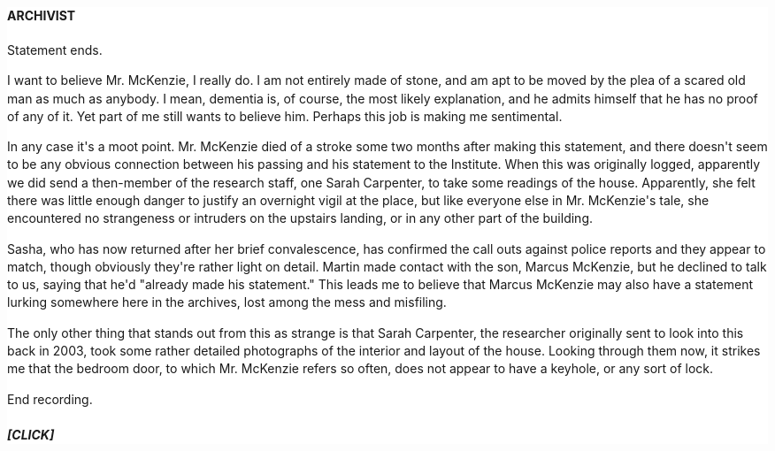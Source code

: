#### ARCHIVIST

Statement ends.

I want to believe Mr. McKenzie, I really do. I am not entirely made of stone, and am apt to be moved by the plea of a scared old man as much as anybody. I mean, dementia is, of course, the most likely explanation, and he admits himself that he has no proof of any of it. Yet part of me still wants to believe him. Perhaps this job is making me sentimental.

In any case it's a moot point. Mr. McKenzie died of a stroke some two months after making this statement, and there doesn't seem to be any obvious connection between his passing and his statement to the Institute. When this was originally logged, apparently we did send a then-member of the research staff, one Sarah Carpenter, to take some readings of the house. Apparently, she felt there was little enough danger to justify an overnight vigil at the place, but like everyone else in Mr. McKenzie's tale, she encountered no strangeness or intruders on the upstairs landing, or in any other part of the building.

Sasha, who has now returned after her brief convalescence, has confirmed the call outs against police reports and they appear to match, though obviously they're rather light on detail. Martin made contact with the son, Marcus McKenzie, but he declined to talk to us, saying that he'd "already made his statement." This leads me to believe that Marcus McKenzie may also have a statement lurking somewhere here in the archives, lost among the mess and misfiling.

The only other thing that stands out from this as strange is that Sarah Carpenter, the researcher originally sent to look into this back in 2003, took some rather detailed photographs of the interior and layout of the house. Looking through them now, it strikes me that the bedroom door, to which Mr. McKenzie refers so often, does not appear to have a keyhole, or any sort of lock.

End recording.

##### [CLICK]